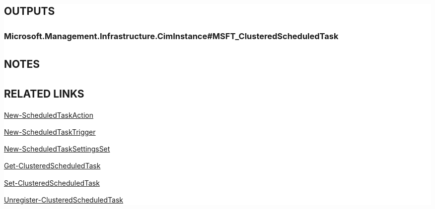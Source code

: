 ## OUTPUTS

### Microsoft.Management.Infrastructure.CimInstance#MSFT_ClusteredScheduledTask

## NOTES

## RELATED LINKS

[New-ScheduledTaskAction](./New-ScheduledTaskAction.md)

[New-ScheduledTaskTrigger](./New-ScheduledTaskTrigger.md)

[New-ScheduledTaskSettingsSet](./New-ScheduledTaskSettingsSet.md)

[Get-ClusteredScheduledTask](./Get-ClusteredScheduledTask.md)

[Set-ClusteredScheduledTask](./Set-ClusteredScheduledTask.md)

[Unregister-ClusteredScheduledTask](./Unregister-ClusteredScheduledTask.md)

